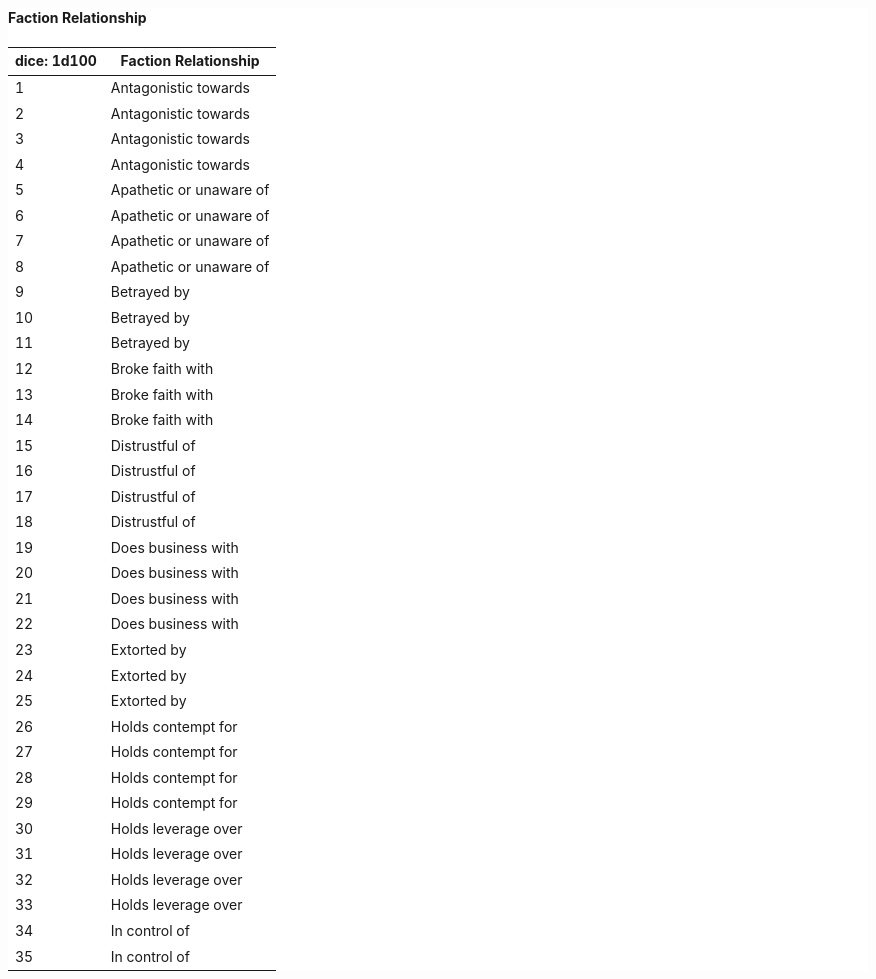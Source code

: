 #### Faction Relationship

| dice: 1d100 | Faction Relationship |
| --- | --- |
| 1 | Antagonistic towards |
| 2 | Antagonistic towards |
| 3 | Antagonistic towards |
| 4 | Antagonistic towards |
| 5 | Apathetic or unaware of |
| 6 | Apathetic or unaware of |
| 7 | Apathetic or unaware of |
| 8 | Apathetic or unaware of |
| 9 | Betrayed by |
| 10 | Betrayed by |
| 11 | Betrayed by |
| 12 | Broke faith with |
| 13 | Broke faith with |
| 14 | Broke faith with |
| 15 | Distrustful of |
| 16 | Distrustful of |
| 17 | Distrustful of |
| 18 | Distrustful of |
| 19 | Does business with |
| 20 | Does business with |
| 21 | Does business with |
| 22 | Does business with |
| 23 | Extorted by |
| 24 | Extorted by |
| 25 | Extorted by |
| 26 | Holds contempt for |
| 27 | Holds contempt for |
| 28 | Holds contempt for |
| 29 | Holds contempt for |
| 30 | Holds leverage over |
| 31 | Holds leverage over |
| 32 | Holds leverage over |
| 33 | Holds leverage over |
| 34 | In control of |
| 35 | In control of |